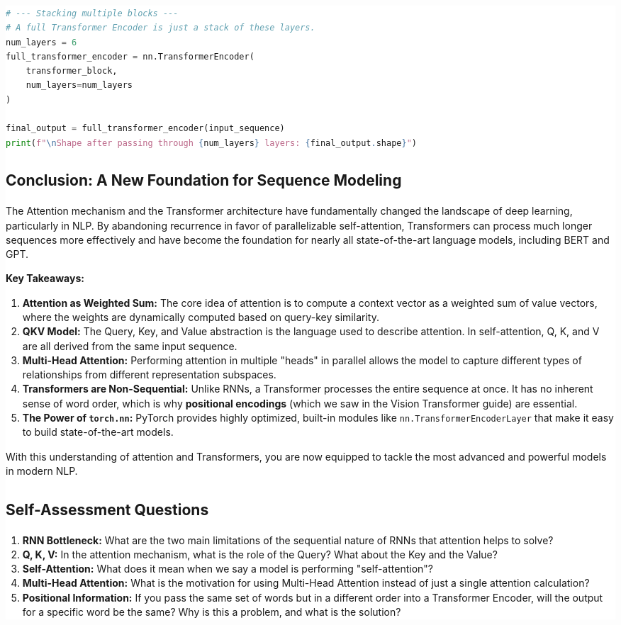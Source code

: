 ```python
# --- Stacking multiple blocks ---
# A full Transformer Encoder is just a stack of these layers.
num_layers = 6
full_transformer_encoder = nn.TransformerEncoder(
    transformer_block, 
    num_layers=num_layers
)

final_output = full_transformer_encoder(input_sequence)
print(f"\nShape after passing through {num_layers} layers: {final_output.shape}")
```

## Conclusion: A New Foundation for Sequence Modeling

The Attention mechanism and the Transformer architecture have fundamentally changed the landscape of deep learning, particularly in NLP. By abandoning recurrence in favor of parallelizable self-attention, Transformers can process much longer sequences more effectively and have become the foundation for nearly all state-of-the-art language models, including BERT and GPT.

**Key Takeaways:**

1.  **Attention as Weighted Sum:** The core idea of attention is to compute a context vector as a weighted sum of value vectors, where the weights are dynamically computed based on query-key similarity.
2.  **QKV Model:** The Query, Key, and Value abstraction is the language used to describe attention. In self-attention, Q, K, and V are all derived from the same input sequence.
3.  **Multi-Head Attention:** Performing attention in multiple "heads" in parallel allows the model to capture different types of relationships from different representation subspaces.
4.  **Transformers are Non-Sequential:** Unlike RNNs, a Transformer processes the entire sequence at once. It has no inherent sense of word order, which is why **positional encodings** (which we saw in the Vision Transformer guide) are essential.
5.  **The Power of `torch.nn`:** PyTorch provides highly optimized, built-in modules like `nn.TransformerEncoderLayer` that make it easy to build state-of-the-art models.

With this understanding of attention and Transformers, you are now equipped to tackle the most advanced and powerful models in modern NLP.

## Self-Assessment Questions

1.  **RNN Bottleneck:** What are the two main limitations of the sequential nature of RNNs that attention helps to solve?
2.  **Q, K, V:** In the attention mechanism, what is the role of the Query? What about the Key and the Value?
3.  **Self-Attention:** What does it mean when we say a model is performing "self-attention"?
4.  **Multi-Head Attention:** What is the motivation for using Multi-Head Attention instead of just a single attention calculation?
5.  **Positional Information:** If you pass the same set of words but in a different order into a Transformer Encoder, will the output for a specific word be the same? Why is this a problem, and what is the solution?
